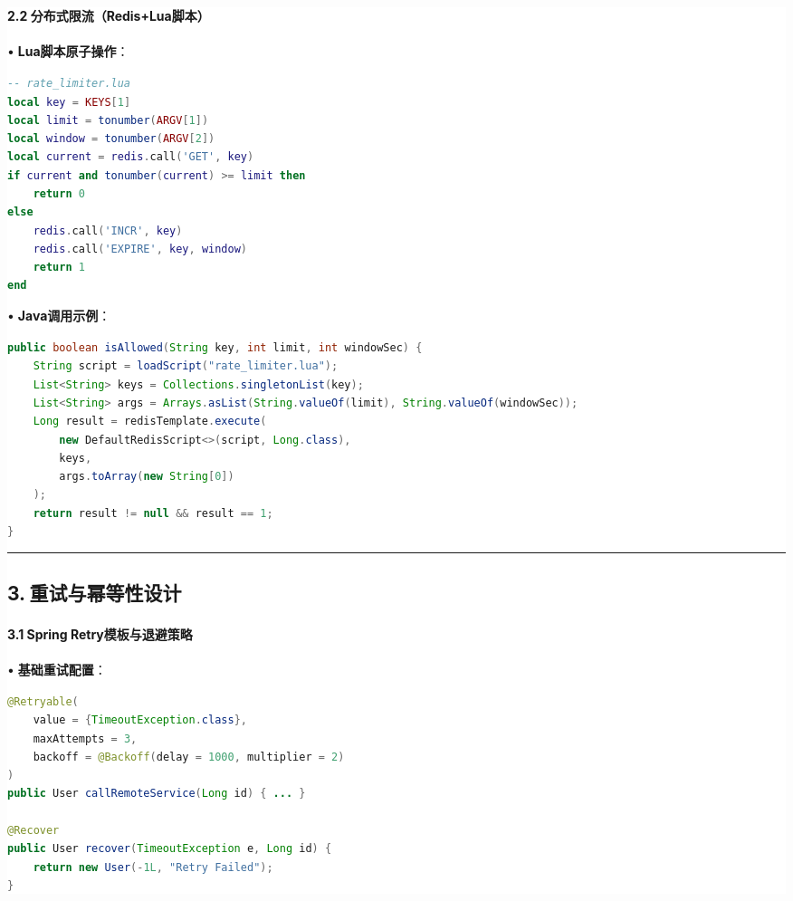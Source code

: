 #### **2.2 分布式限流（Redis+Lua脚本）**  
• **Lua脚本原子操作**：  
  ```lua  
  -- rate_limiter.lua  
  local key = KEYS[1]  
  local limit = tonumber(ARGV[1])  
  local window = tonumber(ARGV[2])  
  local current = redis.call('GET', key)  
  if current and tonumber(current) >= limit then  
      return 0  
  else  
      redis.call('INCR', key)  
      redis.call('EXPIRE', key, window)  
      return 1  
  end  
  ```

• **Java调用示例**：  
  ```java  
  public boolean isAllowed(String key, int limit, int windowSec) {  
      String script = loadScript("rate_limiter.lua");  
      List<String> keys = Collections.singletonList(key);  
      List<String> args = Arrays.asList(String.valueOf(limit), String.valueOf(windowSec));  
      Long result = redisTemplate.execute(  
          new DefaultRedisScript<>(script, Long.class),  
          keys,  
          args.toArray(new String[0])  
      );  
      return result != null && result == 1;  
  }  
  ```

---

## **3. 重试与幂等性设计**  

#### **3.1 Spring Retry模板与退避策略**  
• **基础重试配置**：  
  ```java  
  @Retryable(  
      value = {TimeoutException.class},  
      maxAttempts = 3,  
      backoff = @Backoff(delay = 1000, multiplier = 2)  
  )  
  public User callRemoteService(Long id) { ... }  

  @Recover  
  public User recover(TimeoutException e, Long id) {  
      return new User(-1L, "Retry Failed");  
  }  
  ```
